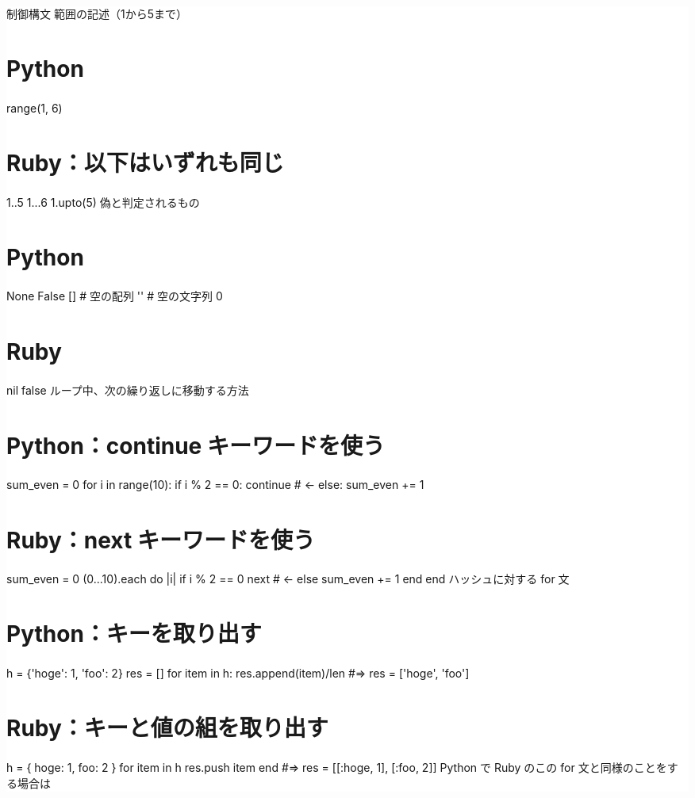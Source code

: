 制御構文
範囲の記述（1から5まで）
# Python
range(1, 6)
# Ruby：以下はいずれも同じ
1..5
1...6
1.upto(5)
偽と判定されるもの
# Python
None
False
[]  # 空の配列
''  # 空の文字列
0
# Ruby
nil
false
ループ中、次の繰り返しに移動する方法
# Python：continue キーワードを使う
sum_even = 0
for i in range(10):
    if i % 2 == 0:
        continue  # <-
    else:
        sum_even += 1
# Ruby：next キーワードを使う
sum_even = 0
(0...10).each do |i|
  if i % 2 == 0
    next  # <-
  else
    sum_even += 1
  end
end
ハッシュに対する for 文
# Python：キーを取り出す
h = {'hoge': 1, 'foo': 2}
res = []
for item in h:
    res.append(item)/len
#=> res = ['hoge', 'foo']
# Ruby：キーと値の組を取り出す
h = { hoge: 1, foo: 2 }
for item in h
  res.push item
end
#=> res = [[:hoge, 1], [:foo, 2]]
Python で Ruby のこの for 文と同様のことをする場合は
